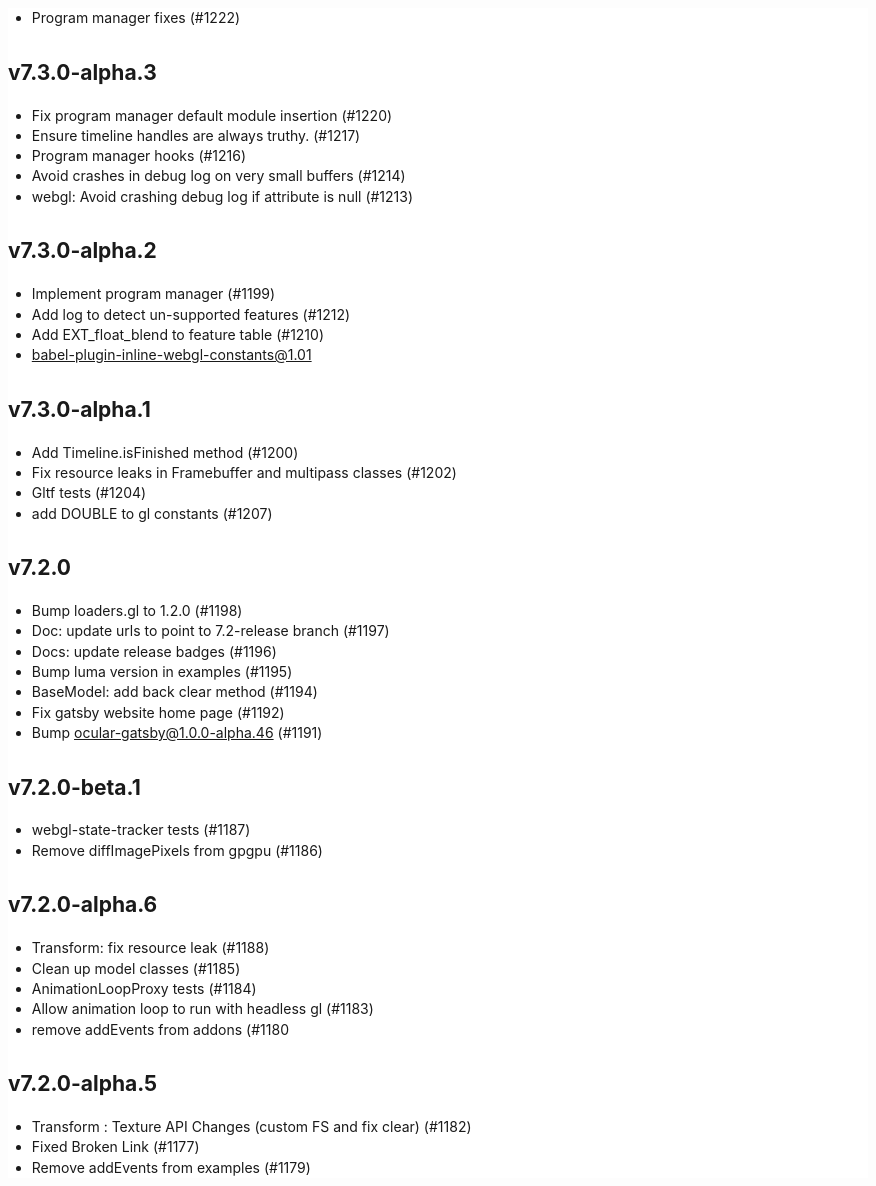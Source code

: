 - Program manager fixes (#1222)

## v7.3.0-alpha.3

- Fix program manager default module insertion (#1220)
- Ensure timeline handles are always truthy. (#1217)
- Program manager hooks (#1216)
- Avoid crashes in debug log on very small buffers (#1214)
- webgl: Avoid crashing debug log if attribute is null (#1213)

## v7.3.0-alpha.2

- Implement program manager (#1199)
- Add log to detect un-supported features (#1212)
- Add EXT_float_blend to feature table (#1210)
- babel-plugin-inline-webgl-constants@1.01

## v7.3.0-alpha.1

- Add Timeline.isFinished method (#1200)
- Fix resource leaks in Framebuffer and multipass classes (#1202)
- Gltf tests (#1204)
- add DOUBLE to gl constants (#1207)

## v7.2.0

- Bump loaders.gl to 1.2.0 (#1198)
- Doc: update urls to point to 7.2-release branch (#1197)
- Docs: update release badges (#1196)
- Bump luma version in examples (#1195)
- BaseModel: add back clear method (#1194)
- Fix gatsby website home page (#1192)
- Bump ocular-gatsby@1.0.0-alpha.46 (#1191)

## v7.2.0-beta.1

- webgl-state-tracker tests (#1187)
- Remove diffImagePixels from gpgpu (#1186)

## v7.2.0-alpha.6

- Transform: fix resource leak (#1188)
- Clean up model classes (#1185)
- AnimationLoopProxy tests (#1184)
- Allow animation loop to run with headless gl (#1183)
- remove addEvents from addons (#1180

## v7.2.0-alpha.5

- Transform : Texture API Changes (custom FS and fix clear) (#1182)
- Fixed Broken Link (#1177)
- Remove addEvents from examples (#1179)
